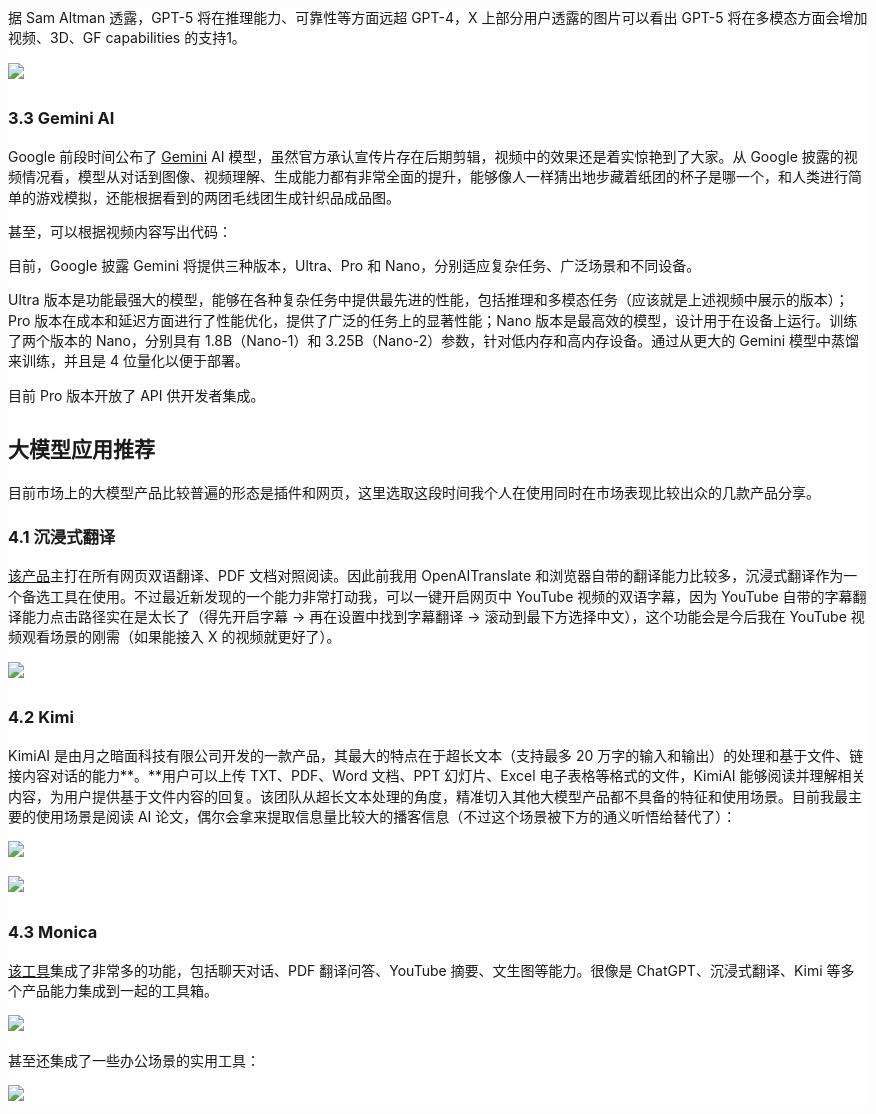 据 Sam Altman 透露，GPT-5 将在推理能力、可靠性等方面远超 GPT-4，X 上部分用户透露的图片可以看出 GPT-5 将在多模态方面会增加视频、3D、GF capabilities 的支持1。

![](https://proxy-prod.omnivore-image-cache.app/0x0,szfxzvy2HPtku38SbHXBDLy2Ua8oIN7vCjNu1rVsrrX0/https://cdn.sspai.com/2024/01/23/58c932d4817ec7e95ed9b2481af5fb82.png?imageView2/2/w/1120/q/40/interlace/1/ignore-error/1)

### 3.3 Gemini AI

Google 前段时间公布了 [Gemini](https://ai.google.dev/) AI 模型，虽然官方承认宣传片存在后期剪辑，视频中的效果还是着实惊艳到了大家。从 Google 披露的视频情况看，模型从对话到图像、视频理解、生成能力都有非常全面的提升，能够像人一样猜出地步藏着纸团的杯子是哪一个，和人类进行简单的游戏模拟，还能根据看到的两团毛线团生成针织品成品图。

甚至，可以根据视频内容写出代码：

目前，Google 披露 Gemini 将提供三种版本，Ultra、Pro 和 Nano，分别适应复杂任务、广泛场景和不同设备。

Ultra 版本是功能最强大的模型，能够在各种复杂任务中提供最先进的性能，包括推理和多模态任务（应该就是上述视频中展示的版本）；Pro 版本在成本和延迟方面进行了性能优化，提供了广泛的任务上的显著性能；Nano 版本是最高效的模型，设计用于在设备上运行。训练了两个版本的 Nano，分别具有 1.8B（Nano-1）和 3.25B（Nano-2）参数，针对低内存和高内存设备。通过从更大的 Gemini 模型中蒸馏来训练，并且是 4 位量化以便于部署。

目前 Pro 版本开放了 API 供开发者集成。

## 大模型应用推荐

目前市场上的大模型产品比较普遍的形态是插件和网页，这里选取这段时间我个人在使用同时在市场表现比较出众的几款产品分享。

### 4.1 沉浸式翻译

[该产品](https://immersivetranslate.com/)主打在所有网页双语翻译、PDF 文档对照阅读。因此前我用 OpenAITranslate 和浏览器自带的翻译能力比较多，沉浸式翻译作为一个备选工具在使用。不过最近新发现的一个能力非常打动我，可以一键开启网页中 YouTube 视频的双语字幕，因为 YouTube 自带的字幕翻译能力点击路径实在是太长了（得先开启字幕 -> 再在设置中找到字幕翻译 -> 滚动到最下方选择中文），这个功能会是今后我在 YouTube 视频观看场景的刚需（如果能接入 X 的视频就更好了）。

![](https://proxy-prod.omnivore-image-cache.app/0x0,s9s-sbUWexas_J5ON1b28Lk3JCdCYQ3vVFkWQU4mG2TI/https://cdn.sspai.com/2024/01/23/8007992c5c0dbee841a0ace92f29b54c.png?imageView2/2/w/1120/q/40/interlace/1/ignore-error/1)

### 4.2 Kimi

KimiAI 是由月之暗面科技有限公司开发的一款产品，其最大的特点在于超长文本（支持最多 20 万字的输入和输出）的处理和基于文件、链接内容对话的能力**。**用户可以上传 TXT、PDF、Word 文档、PPT 幻灯片、Excel 电子表格等格式的文件，KimiAI 能够阅读并理解相关内容，为用户提供基于文件内容的回复。该团队从超长文本处理的角度，精准切入其他大模型产品都不具备的特征和使用场景。目前我最主要的使用场景是阅读 AI 论文，偶尔会拿来提取信息量比较大的播客信息（不过这个场景被下方的通义听悟给替代了）：

![](https://proxy-prod.omnivore-image-cache.app/0x0,suTJduMesrhhclx44Om1JCUwv7v8aDolr9N-xUiQXw40/https://cdn.sspai.com/2024/01/23/article/a6113d5d709954216728af5d1ffaeab4?imageView2/2/w/1120/q/40/interlace/1/ignore-error/1)

![](https://proxy-prod.omnivore-image-cache.app/0x0,scYrGWPnbzGO6clJ38xoqFKzVHJQBIu3YD-qRT9zIbss/https://cdn.sspai.com/2024/01/23/article/0f5be6ec6856036cd7e4d410b43be7bd?imageView2/2/w/1120/q/40/interlace/1/ignore-error/1)

### 4.3 Monica

[该工具](https://monica.im/)集成了非常多的功能，包括聊天对话、PDF 翻译问答、YouTube 摘要、文生图等能力。很像是 ChatGPT、沉浸式翻译、Kimi 等多个产品能力集成到一起的工具箱。

![](https://proxy-prod.omnivore-image-cache.app/0x0,sHaTV3eClxEY_D6OvMn7pNOoqvNRyyLzX4hSS-FkPXfg/https://cdn.sspai.com/2024/01/23/article/6bdad80b19231af8bdf99c4590353b08?imageView2/2/w/1120/q/40/interlace/1/ignore-error/1)

甚至还集成了一些办公场景的实用工具：

![](https://proxy-prod.omnivore-image-cache.app/0x0,s33K_pnwMvrzNPHp4M4EO4tktCmhP0vMDKqcNpPsrCvs/https://cdn.sspai.com/2024/01/23/article/3f4e523b54858e690eefc4b974376579?imageView2/2/w/1120/q/40/interlace/1/ignore-error/1)
